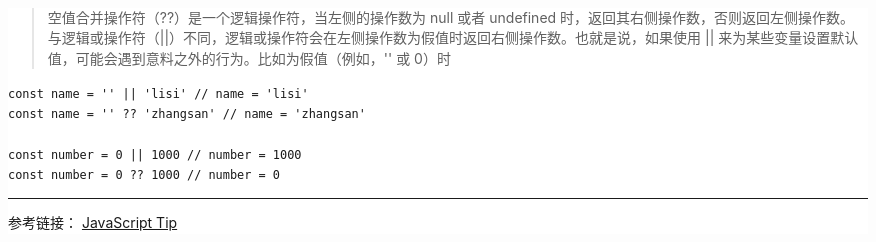   > 空值合并操作符（??）是一个逻辑操作符，当左侧的操作数为 null 或者 undefined 时，返回其右侧操作数，否则返回左侧操作数。
  > 与逻辑或操作符（||）不同，逻辑或操作符会在左侧操作数为假值时返回右侧操作数。也就是说，如果使用 || 来为某些变量设置默认值，可能会遇到意料之外的行为。比如为假值（例如，'' 或 0）时

  ```JS
  const name = '' || 'lisi' // name = 'lisi'
  const name = '' ?? 'zhangsan' // name = 'zhangsan'

  const number = 0 || 1000 // number = 1000
  const number = 0 ?? 1000 // number = 0
  ```

---

参考链接：
[JavaScript Tip](https://markodenic.com/javascript-tips/)
